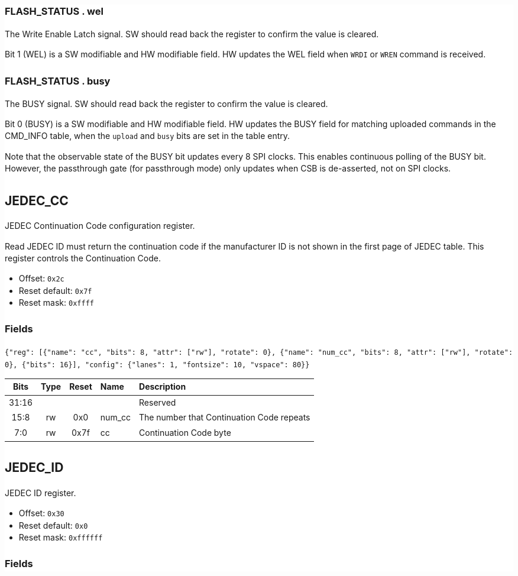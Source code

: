 ### FLASH_STATUS . wel
The Write Enable Latch signal.
SW should read back the register to confirm the value is cleared.

Bit 1 (WEL) is a SW modifiable and HW modifiable field.
HW updates the WEL field when `WRDI` or `WREN` command is received.

### FLASH_STATUS . busy
The BUSY signal. SW should read back the register to confirm the value is cleared.

Bit 0 (BUSY) is a SW modifiable and HW modifiable field.
HW updates the BUSY field for matching uploaded commands in the CMD_INFO table, when the `upload` and `busy` bits are set in the table entry.

Note that the observable state of the BUSY bit updates every 8 SPI clocks.
This enables continuous polling of the BUSY bit.
However, the passthrough gate (for passthrough mode) only updates when CSB is de-asserted, not on SPI clocks.

## JEDEC_CC
JEDEC Continuation Code configuration register.

Read JEDEC ID must return the continuation code if the manufacturer ID
is not shown in the first page of JEDEC table. This register controls
the Continuation Code.
- Offset: `0x2c`
- Reset default: `0x7f`
- Reset mask: `0xffff`

### Fields

```wavejson
{"reg": [{"name": "cc", "bits": 8, "attr": ["rw"], "rotate": 0}, {"name": "num_cc", "bits": 8, "attr": ["rw"], "rotate": 0}, {"bits": 16}], "config": {"lanes": 1, "fontsize": 10, "vspace": 80}}
```

|  Bits  |  Type  |  Reset  | Name   | Description                               |
|:------:|:------:|:-------:|:-------|:------------------------------------------|
| 31:16  |        |         |        | Reserved                                  |
|  15:8  |   rw   |   0x0   | num_cc | The number that Continuation Code repeats |
|  7:0   |   rw   |  0x7f   | cc     | Continuation Code byte                    |

## JEDEC_ID
JEDEC ID register.
- Offset: `0x30`
- Reset default: `0x0`
- Reset mask: `0xffffff`

### Fields
